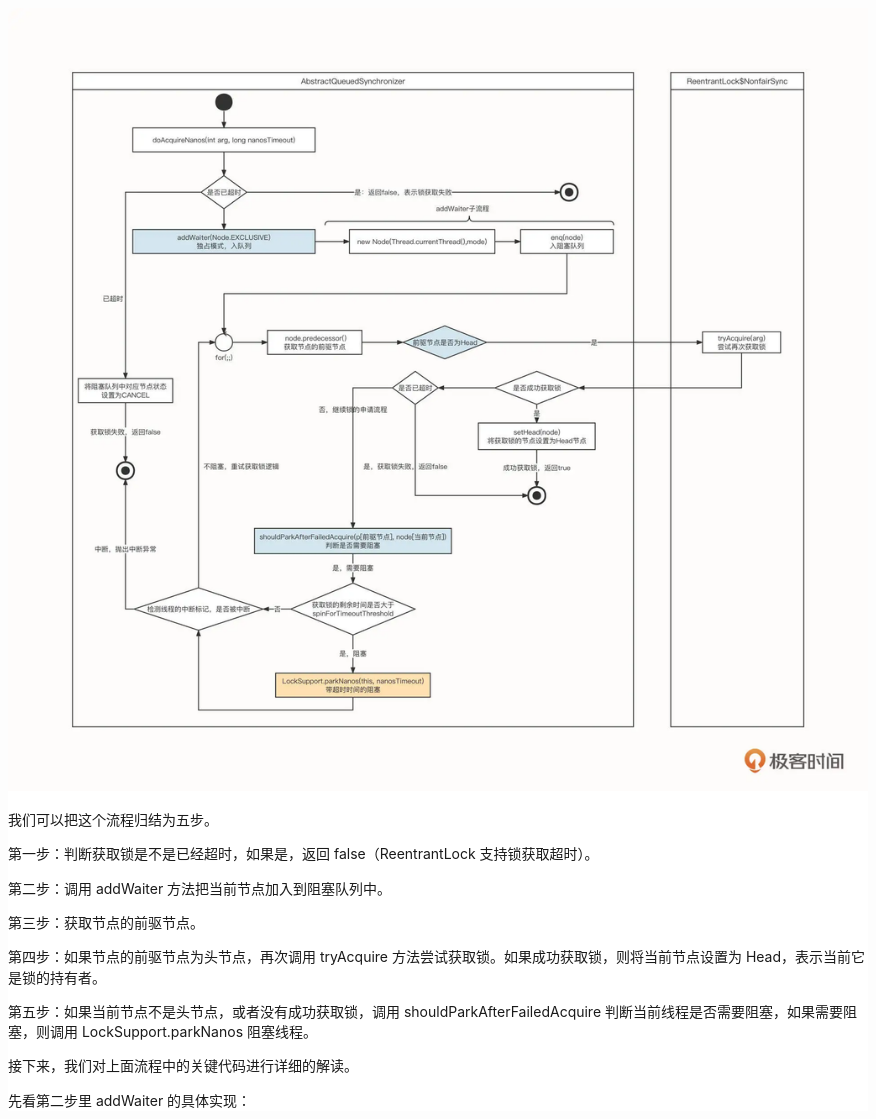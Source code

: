 <p><img alt="" src="assets/e127bc19d42a743c03fa9388353f444d-20220924200204-rmrbmev.jpg"/></p>
<p>我们可以把这个流程归结为五步。</p>
<p>第一步：判断获取锁是不是已经超时，如果是，返回 false（ReentrantLock 支持锁获取超时）。</p>
<p>第二步：调用 addWaiter 方法把当前节点加入到阻塞队列中。</p>
<p>第三步：获取节点的前驱节点。</p>
<p>第四步：如果节点的前驱节点为头节点，再次调用 tryAcquire 方法尝试获取锁。如果成功获取锁，则将当前节点设置为 Head，表示当前它是锁的持有者。</p>
<p>第五步：如果当前节点不是头节点，或者没有成功获取锁，调用 shouldParkAfterFailedAcquire 判断当前线程是否需要阻塞，如果需要阻塞，则调用 LockSupport.parkNanos 阻塞线程。</p>
<p>接下来，我们对上面流程中的关键代码进行详细的解读。</p>
<p>先看第二步里 addWaiter 的具体实现：</p>